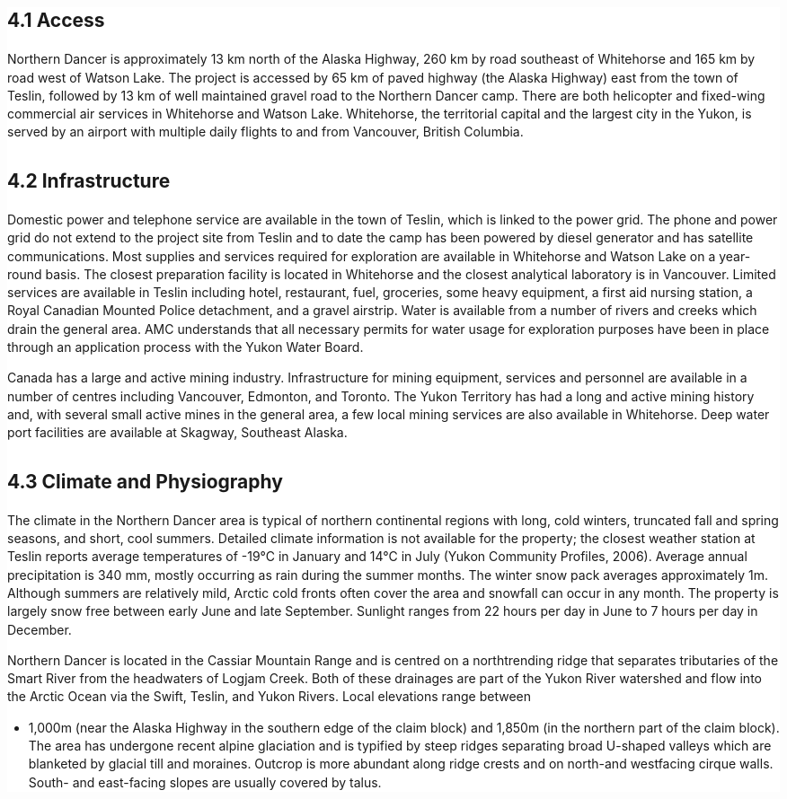 ## 4.1 Access

Northern  Dancer  is  approximately  13  km  north  of  the  Alaska  Highway,  260  km  by  road southeast of Whitehorse and 165 km by road west of Watson Lake. The project is accessed by 65 km of paved highway (the Alaska Highway) east from the town of Teslin, followed by 13  km  of  well  maintained  gravel  road  to  the  Northern  Dancer  camp.  There  are  both helicopter  and  fixed-wing  commercial  air  services  in  Whitehorse  and  Watson  Lake. Whitehorse, the territorial capital and the largest city in the Yukon, is served by an airport with multiple daily flights to and from Vancouver, British Columbia.

## 4.2 Infrastructure

Domestic power and telephone service are available in the town of Teslin, which is linked to the power grid. The phone and power grid do not extend to the project site from Teslin and to date the camp has been powered by diesel generator and has satellite communications. Most supplies and services required for exploration are available in Whitehorse and Watson Lake on a year-round basis. The closest preparation facility is located in Whitehorse and the  closest  analytical  laboratory  is  in  Vancouver.  Limited  services  are  available  in  Teslin including  hotel,  restaurant,  fuel,  groceries,  some  heavy  equipment,  a  first  aid  nursing station,  a  Royal  Canadian  Mounted  Police  detachment,  and  a  gravel  airstrip.  Water  is available  from  a  number  of  rivers  and  creeks  which  drain  the  general  area.  AMC understands that all necessary permits for water usage for exploration purposes have been in place through an application process with the Yukon Water Board.

Canada  has  a  large  and  active  mining  industry.  Infrastructure  for  mining  equipment, services  and  personnel  are  available  in  a  number  of  centres  including  Vancouver, Edmonton, and Toronto. The Yukon Territory has had a long and active mining history and, with several small active mines in the general area, a few local mining services are also available  in  Whitehorse.  Deep  water  port  facilities  are  available  at  Skagway,  Southeast Alaska.

## 4.3 Climate and Physiography

The climate in the Northern Dancer area is typical of northern continental regions with long, cold winters, truncated fall and spring seasons, and short, cool summers. Detailed climate information is  not  available  for  the  property;  the  closest  weather  station  at  Teslin  reports average temperatures of -19°C in January and 14°C in July (Yukon Community Profiles, 2006). Average annual precipitation is 340 mm, mostly occurring as rain during the summer months.  The  winter  snow  pack  averages  approximately  1m.  Although  summers  are relatively mild, Arctic cold fronts often cover the area and snowfall can occur in any month. The property is largely snow free between early June and late September. Sunlight ranges from 22 hours per day in June to 7 hours per day in December.

Northern  Dancer  is  located  in  the  Cassiar  Mountain  Range  and  is  centred  on  a  northtrending ridge that separates tributaries of the Smart River from the headwaters of Logjam Creek. Both of these drainages are part of the Yukon River watershed and flow into the Arctic  Ocean  via  the  Swift,  Teslin,  and  Yukon  Rivers.  Local  elevations  range  between

- 1,000m (near the Alaska Highway in the southern edge of the claim block) and 1,850m (in the northern part of the claim block). The area has undergone recent alpine glaciation and is typified by steep ridges separating broad U-shaped valleys which are blanketed by glacial till  and  moraines.  Outcrop  is  more  abundant  along  ridge  crests  and  on  north-and  westfacing cirque walls. South- and east-facing slopes are usually covered by talus.
